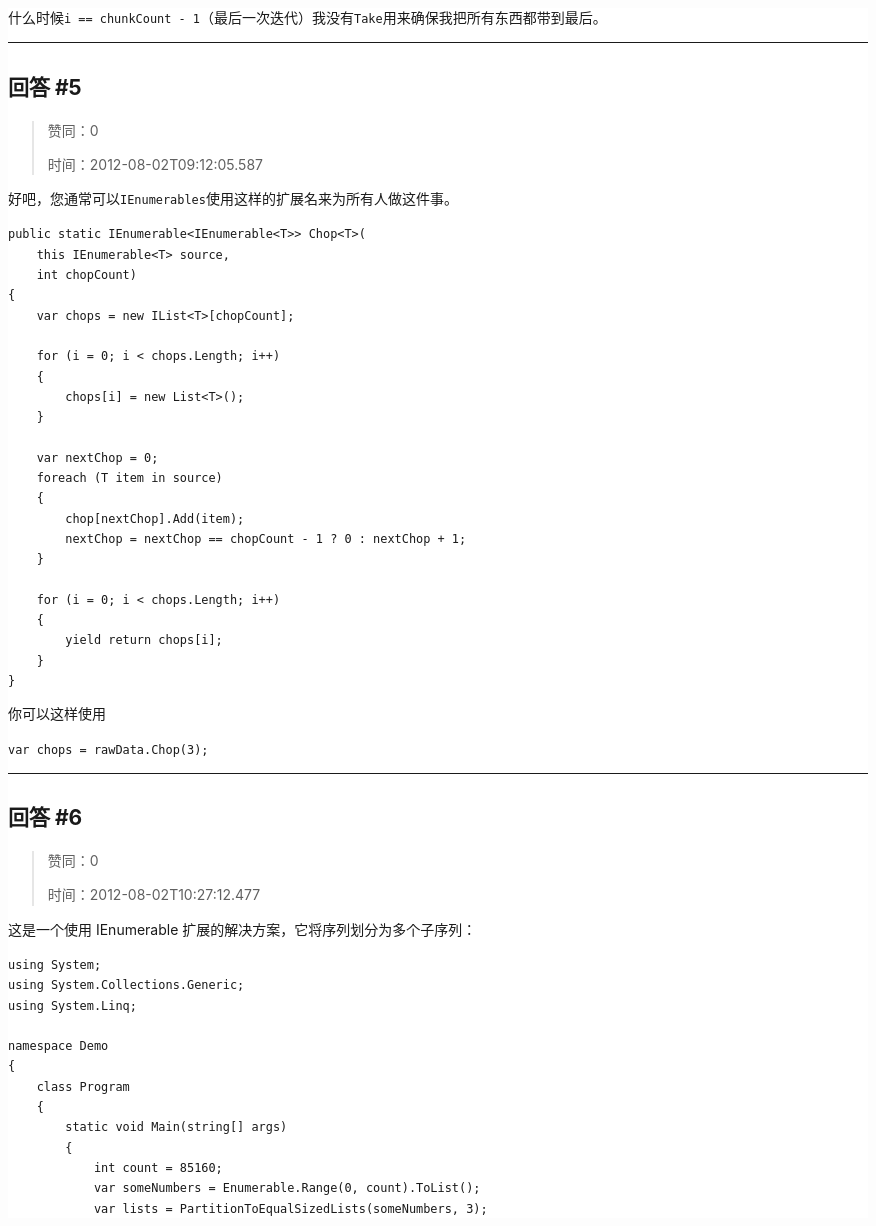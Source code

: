 什么时候`i == chunkCount - 1`（最后一次迭代）我没有`Take`用来确保我把所有东西都带到最后。

* * *

## 回答 #5

> 赞同：0
> 
> 时间：2012-08-02T09:12:05.587

好吧，您通常可以`IEnumerables`使用这样的扩展名来为所有人做这件事。

```
public static IEnumerable<IEnumerable<T>> Chop<T>(
    this IEnumerable<T> source,
    int chopCount)
{
    var chops = new IList<T>[chopCount];

    for (i = 0; i < chops.Length; i++)
    {
        chops[i] = new List<T>();
    }

    var nextChop = 0;
    foreach (T item in source)
    {
        chop[nextChop].Add(item);
        nextChop = nextChop == chopCount - 1 ? 0 : nextChop + 1;
    }

    for (i = 0; i < chops.Length; i++)
    {
        yield return chops[i];
    }   
} 
```

你可以这样使用

```
var chops = rawData.Chop(3); 
```

* * *

## 回答 #6

> 赞同：0
> 
> 时间：2012-08-02T10:27:12.477

这是一个使用 IEnumerable 扩展的解决方案，它将序列划分为多个子序列：

```
using System;
using System.Collections.Generic;
using System.Linq;

namespace Demo
{
    class Program
    {
        static void Main(string[] args)
        {
            int count = 85160;
            var someNumbers = Enumerable.Range(0, count).ToList();
            var lists = PartitionToEqualSizedLists(someNumbers, 3);
```